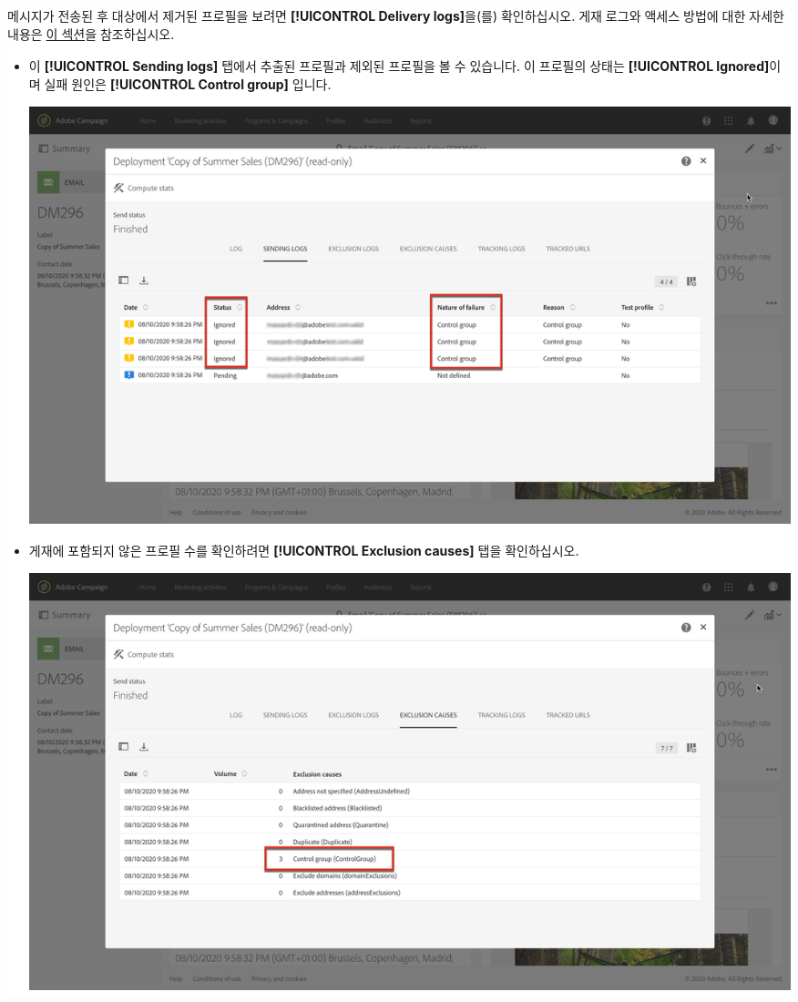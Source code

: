 메시지가 전송된 후 대상에서 제거된 프로필을 보려면 **[!UICONTROL Delivery logs]**&#x200B;을(를) 확인하십시오. 게재 로그와 액세스 방법에 대한 자세한 내용은 [이 섹션](../../sending/using/monitoring-a-delivery.md#delivery-logs)을 참조하십시오.

* 이 **[!UICONTROL Sending logs]** 탭에서 추출된 프로필과 제외된 프로필을 볼 수 있습니다. 이 프로필의 상태는 **[!UICONTROL Ignored]**&#x200B;이며 실패 원인은 **[!UICONTROL Control group]** 입니다.

   ![](assets/control-group-sending-logs.png)

* 게재에 포함되지 않은 프로필 수를 확인하려면 **[!UICONTROL Exclusion causes]** 탭을 확인하십시오.

   ![](assets/control-group-exclusion-causes.png)
